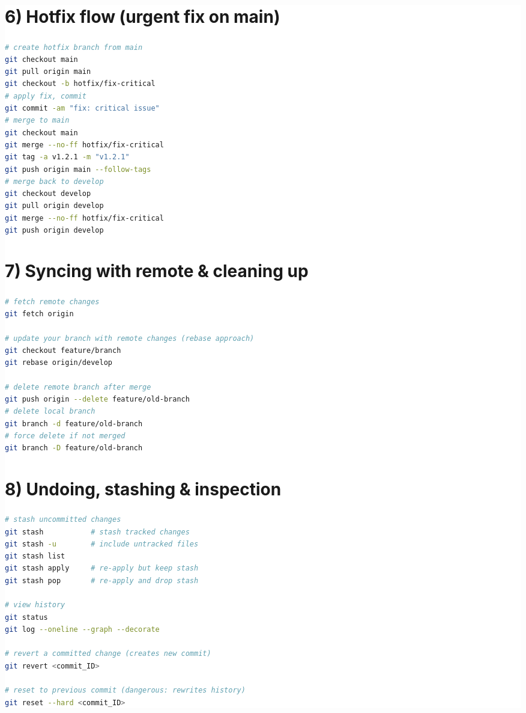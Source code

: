 ```bash
```

# 6) Hotfix flow (urgent fix on main)
```bash
# create hotfix branch from main
git checkout main
git pull origin main
git checkout -b hotfix/fix-critical
# apply fix, commit
git commit -am "fix: critical issue"
# merge to main
git checkout main
git merge --no-ff hotfix/fix-critical
git tag -a v1.2.1 -m "v1.2.1"
git push origin main --follow-tags
# merge back to develop
git checkout develop
git pull origin develop
git merge --no-ff hotfix/fix-critical
git push origin develop
```

# 7) Syncing with remote & cleaning up

```bash
# fetch remote changes
git fetch origin

# update your branch with remote changes (rebase approach)
git checkout feature/branch
git rebase origin/develop

# delete remote branch after merge
git push origin --delete feature/old-branch
# delete local branch
git branch -d feature/old-branch
# force delete if not merged
git branch -D feature/old-branch
```

# 8) Undoing, stashing & inspection

```bash
# stash uncommitted changes
git stash           # stash tracked changes
git stash -u        # include untracked files
git stash list
git stash apply     # re-apply but keep stash
git stash pop       # re-apply and drop stash

# view history
git status
git log --oneline --graph --decorate

# revert a committed change (creates new commit)
git revert <commit_ID>

# reset to previous commit (dangerous: rewrites history)
git reset --hard <commit_ID>
```
